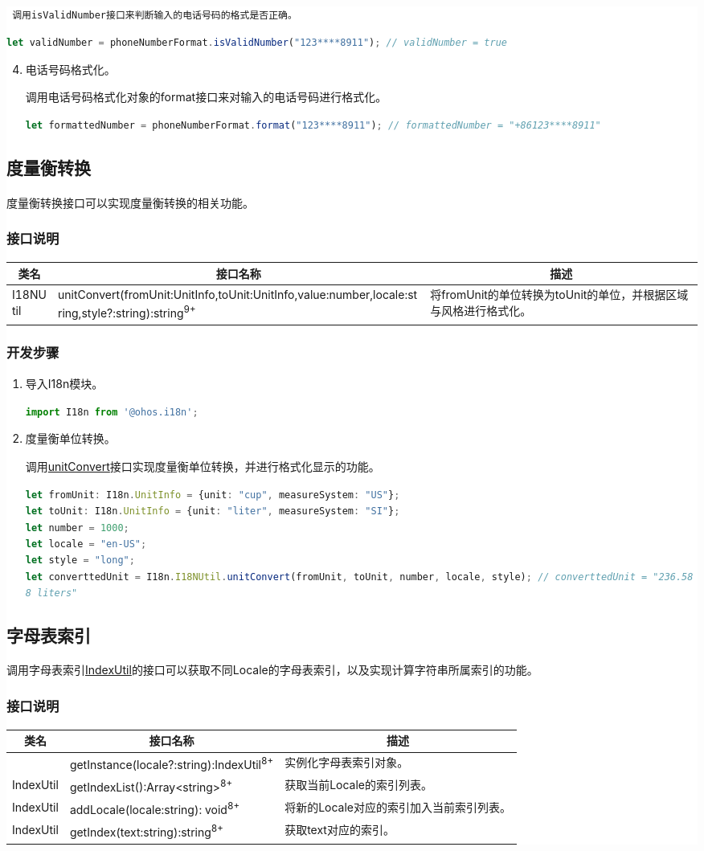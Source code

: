     调用isValidNumber接口来判断输入的电话号码的格式是否正确。

   ```ts
   let validNumber = phoneNumberFormat.isValidNumber("123****8911"); // validNumber = true
   ```

4. 电话号码格式化。

     调用电话号码格式化对象的format接口来对输入的电话号码进行格式化。

   ```ts
   let formattedNumber = phoneNumberFormat.format("123****8911"); // formattedNumber = "+86123****8911"
   ```

## 度量衡转换

度量衡转换接口可以实现度量衡转换的相关功能。

### 接口说明

| 类名        | 接口名称                                     | 描述                                      |
| --------- | ---------------------------------------- | --------------------------------------- |
| I18NUtil | unitConvert(fromUnit:UnitInfo,toUnit:UnitInfo,value:number,locale:string,style?:string):string<sup>9+</sup> | 将fromUnit的单位转换为toUnit的单位，并根据区域与风格进行格式化。 |

### 开发步骤

1. 导入I18n模块。

   ```ts
   import I18n from '@ohos.i18n';
   ```

2. 度量衡单位转换。

   调用[unitConvert](../reference/apis/js-apis-i18n.md#unitconvert9)接口实现度量衡单位转换，并进行格式化显示的功能。

   ```ts
   let fromUnit: I18n.UnitInfo = {unit: "cup", measureSystem: "US"};
   let toUnit: I18n.UnitInfo = {unit: "liter", measureSystem: "SI"};
   let number = 1000;
   let locale = "en-US";
   let style = "long";
   let converttedUnit = I18n.I18NUtil.unitConvert(fromUnit, toUnit, number, locale, style); // converttedUnit = "236.588 liters"
   ```

## 字母表索引

调用字母表索引[IndexUtil](../reference/apis/js-apis-i18n.md#indexutil8)的接口可以获取不同Locale的字母表索引，以及实现计算字符串所属索引的功能。

### 接口说明

| 类名        | 接口名称                                     | 描述                      |
| --------- | ---------------------------------------- | ----------------------- |
|  | getInstance(locale?:string):IndexUtil<sup>8+</sup> | 实例化字母表索引对象。             |
| IndexUtil | getIndexList():Array&lt;string&gt;<sup>8+</sup> | 获取当前Locale的索引列表。        |
| IndexUtil | addLocale(locale:string): void<sup>8+</sup> | 将新的Locale对应的索引加入当前索引列表。 |
| IndexUtil | getIndex(text:string):string<sup>8+</sup> | 获取text对应的索引。            |
